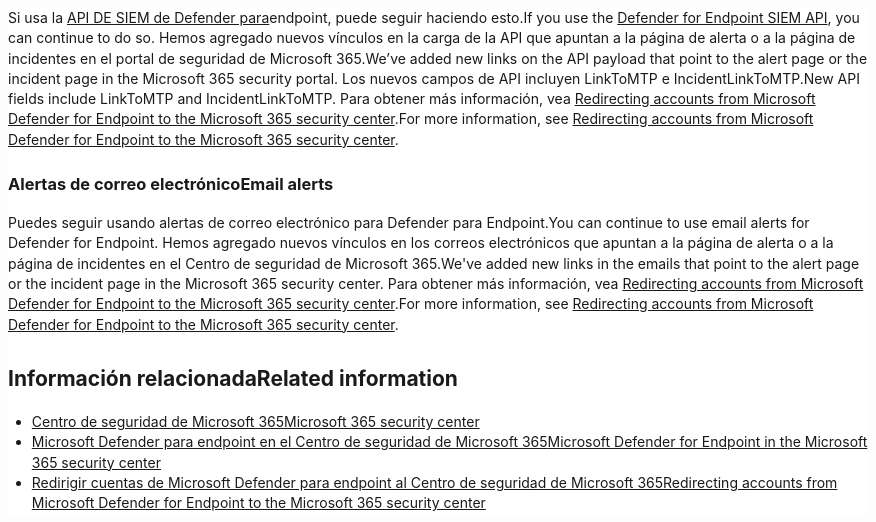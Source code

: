 <span data-ttu-id="acf8d-218">Si usa la [API DE SIEM de Defender para](/windows/security/threat-protection/microsoft-defender-atp/enable-siem-integration.md)endpoint, puede seguir haciendo esto.</span><span class="sxs-lookup"><span data-stu-id="acf8d-218">If you use the [Defender for Endpoint SIEM API](/windows/security/threat-protection/microsoft-defender-atp/enable-siem-integration.md), you can continue to do so.</span></span> <span data-ttu-id="acf8d-219">Hemos agregado nuevos vínculos en la carga de la API que apuntan a la página de alerta o a la página de incidentes en el portal de seguridad de Microsoft 365.</span><span class="sxs-lookup"><span data-stu-id="acf8d-219">We’ve added new links on the API payload that point to the alert page or the incident page in the Microsoft 365 security portal.</span></span> <span data-ttu-id="acf8d-220">Los nuevos campos de API incluyen LinkToMTP e IncidentLinkToMTP.</span><span class="sxs-lookup"><span data-stu-id="acf8d-220">New API fields include LinkToMTP and IncidentLinkToMTP.</span></span> <span data-ttu-id="acf8d-221">Para obtener más información, vea [Redirecting accounts from Microsoft Defender for Endpoint to the Microsoft 365 security center](./microsoft-365-security-mde-redirection.md).</span><span class="sxs-lookup"><span data-stu-id="acf8d-221">For more information, see [Redirecting accounts from Microsoft Defender for Endpoint to the Microsoft 365 security center](./microsoft-365-security-mde-redirection.md).</span></span>

### <a name="email-alerts"></a><span data-ttu-id="acf8d-222">Alertas de correo electrónico</span><span class="sxs-lookup"><span data-stu-id="acf8d-222">Email alerts</span></span>

<span data-ttu-id="acf8d-223">Puedes seguir usando alertas de correo electrónico para Defender para Endpoint.</span><span class="sxs-lookup"><span data-stu-id="acf8d-223">You can continue to use email alerts for Defender for Endpoint.</span></span> <span data-ttu-id="acf8d-224">Hemos agregado nuevos vínculos en los correos electrónicos que apuntan a la página de alerta o a la página de incidentes en el Centro de seguridad de Microsoft 365.</span><span class="sxs-lookup"><span data-stu-id="acf8d-224">We've added new links in the emails that point to the alert page or the incident page in the Microsoft 365 security center.</span></span> <span data-ttu-id="acf8d-225">Para obtener más información, vea [Redirecting accounts from Microsoft Defender for Endpoint to the Microsoft 365 security center](./microsoft-365-security-mde-redirection.md).</span><span class="sxs-lookup"><span data-stu-id="acf8d-225">For more information, see [Redirecting accounts from Microsoft Defender for Endpoint to the Microsoft 365 security center](./microsoft-365-security-mde-redirection.md).</span></span>

## <a name="related-information"></a><span data-ttu-id="acf8d-226">Información relacionada</span><span class="sxs-lookup"><span data-stu-id="acf8d-226">Related information</span></span>

- [<span data-ttu-id="acf8d-227">Centro de seguridad de Microsoft 365</span><span class="sxs-lookup"><span data-stu-id="acf8d-227">Microsoft 365 security center</span></span>](overview-security-center.md)
- [<span data-ttu-id="acf8d-228">Microsoft Defender para endpoint en el Centro de seguridad de Microsoft 365</span><span class="sxs-lookup"><span data-stu-id="acf8d-228">Microsoft Defender for Endpoint in the Microsoft 365 security center</span></span>](microsoft-365-security-center-mde.md)
- [<span data-ttu-id="acf8d-229">Redirigir cuentas de Microsoft Defender para endpoint al Centro de seguridad de Microsoft 365</span><span class="sxs-lookup"><span data-stu-id="acf8d-229">Redirecting accounts from Microsoft Defender for Endpoint to the Microsoft 365 security center</span></span>](microsoft-365-security-mde-redirection.md)